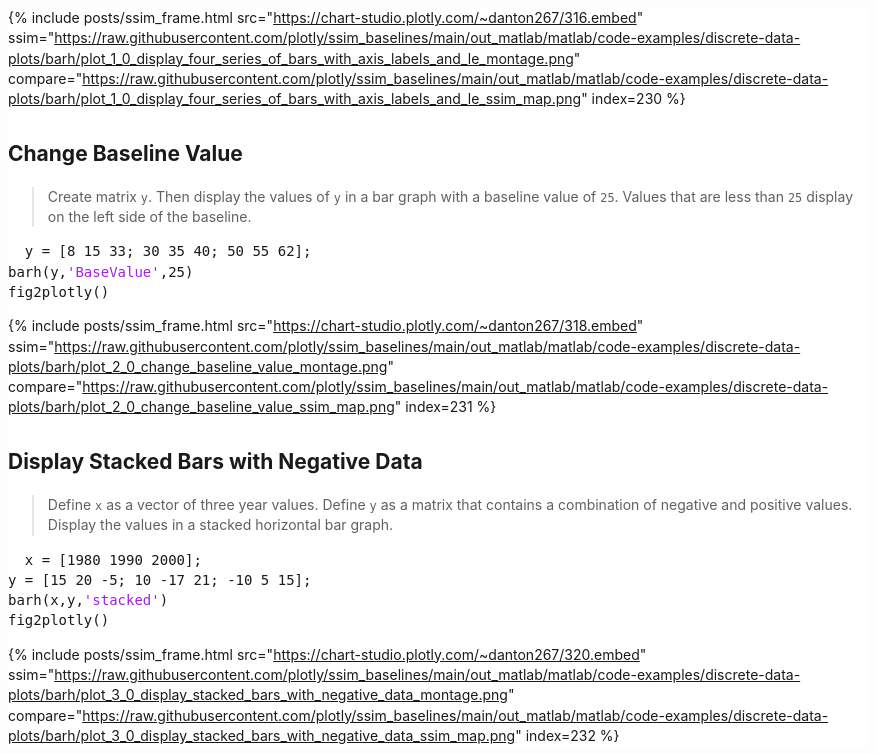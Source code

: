 {% include posts/ssim_frame.html 
  src="https://chart-studio.plotly.com/~danton267/316.embed" 
  ssim="https://raw.githubusercontent.com/plotly/ssim_baselines/main/out_matlab/matlab/code-examples/discrete-data-plots/barh/plot_1_0_display_four_series_of_bars_with_axis_labels_and_le_montage.png" 
  compare="https://raw.githubusercontent.com/plotly/ssim_baselines/main/out_matlab/matlab/code-examples/discrete-data-plots/barh/plot_1_0_display_four_series_of_bars_with_axis_labels_and_le_ssim_map.png" 
  index=230
%}





## Change Baseline Value

> Create matrix `y`. Then display the values of `y` in a bar graph with a baseline value of `25`. Values that are less than `25` display on the left side of the baseline.

<pre class="mcode">
  y = [8 15 33; 30 35 40; 50 55 62];
barh(y,<span style='color:#A020F0'>'BaseValue'</span>,25)
fig2plotly()
</pre>

{% include posts/ssim_frame.html 
  src="https://chart-studio.plotly.com/~danton267/318.embed" 
  ssim="https://raw.githubusercontent.com/plotly/ssim_baselines/main/out_matlab/matlab/code-examples/discrete-data-plots/barh/plot_2_0_change_baseline_value_montage.png" 
  compare="https://raw.githubusercontent.com/plotly/ssim_baselines/main/out_matlab/matlab/code-examples/discrete-data-plots/barh/plot_2_0_change_baseline_value_ssim_map.png" 
  index=231
%}





## Display Stacked Bars with Negative Data

> Define `x` as a vector of three year values. Define `y` as a matrix that contains a combination of negative and positive values. Display the values in a stacked horizontal bar graph. 

<pre class="mcode">
  x = [1980 1990 2000];
y = [15 20 -5; 10 -17 21; -10 5 15];
barh(x,y,<span style='color:#A020F0'>'stacked'</span>)
fig2plotly()
</pre>

{% include posts/ssim_frame.html 
  src="https://chart-studio.plotly.com/~danton267/320.embed" 
  ssim="https://raw.githubusercontent.com/plotly/ssim_baselines/main/out_matlab/matlab/code-examples/discrete-data-plots/barh/plot_3_0_display_stacked_bars_with_negative_data_montage.png" 
  compare="https://raw.githubusercontent.com/plotly/ssim_baselines/main/out_matlab/matlab/code-examples/discrete-data-plots/barh/plot_3_0_display_stacked_bars_with_negative_data_ssim_map.png" 
  index=232
%}
